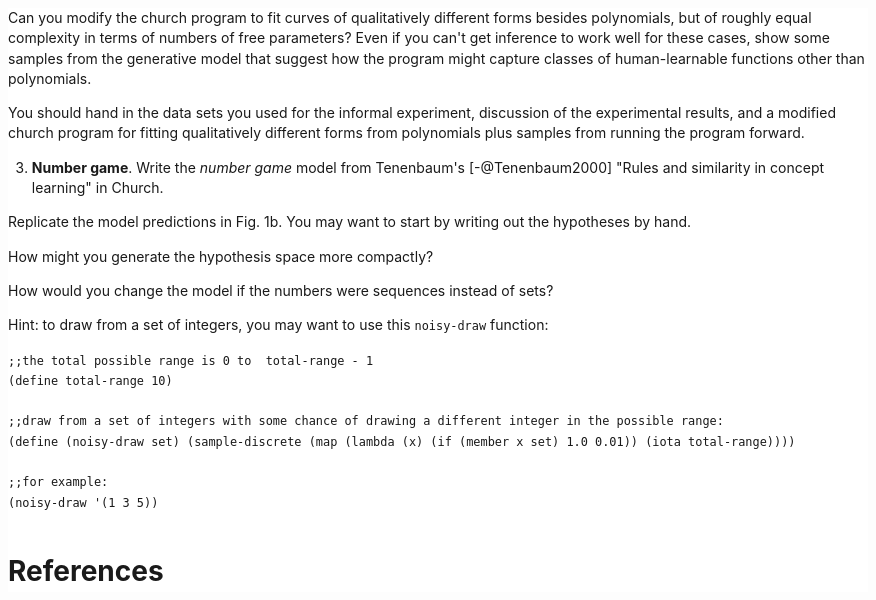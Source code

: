 Can you modify the church program to fit curves of qualitatively different forms besides polynomials, but of roughly equal complexity in terms of numbers of free parameters?  Even if you can't get inference to work well for these cases, show some samples from the generative model that suggest how the program might capture classes of human-learnable functions other than polynomials.

You should hand in the data sets you used for the informal experiment, discussion of the experimental results, and a modified church program for fitting qualitatively different forms from polynomials plus samples from running the program forward.

3) **Number game**. Write the *number game* model from Tenenbaum's [-@Tenenbaum2000] "Rules and similarity in concept learning" in Church.

Replicate the model predictions in Fig. 1b. You may want to start by writing out the hypotheses by hand.

How might you generate the hypothesis space more compactly?

How would you change the model if the numbers were sequences instead of sets?

Hint: to draw from a set of integers, you may want to use this `noisy-draw` function:

~~~~
;;the total possible range is 0 to  total-range - 1
(define total-range 10)

;;draw from a set of integers with some chance of drawing a different integer in the possible range:
(define (noisy-draw set) (sample-discrete (map (lambda (x) (if (member x set) 1.0 0.01)) (iota total-range))))

;;for example:
(noisy-draw '(1 3 5))
~~~~

# References
